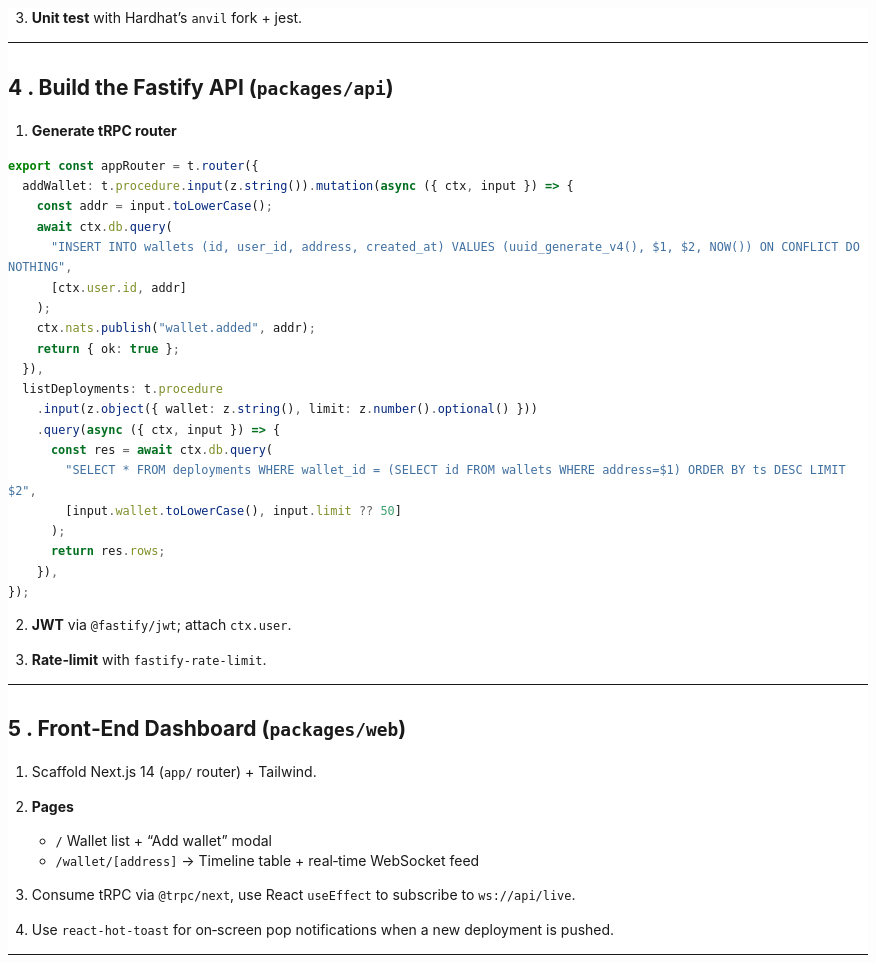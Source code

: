 ```ts
```

3. **Unit test** with Hardhat’s `anvil` fork + jest.

---

## 4 . Build the Fastify API (`packages/api`)

1. **Generate tRPC router**

```ts
export const appRouter = t.router({
  addWallet: t.procedure.input(z.string()).mutation(async ({ ctx, input }) => {
    const addr = input.toLowerCase();
    await ctx.db.query(
      "INSERT INTO wallets (id, user_id, address, created_at) VALUES (uuid_generate_v4(), $1, $2, NOW()) ON CONFLICT DO NOTHING",
      [ctx.user.id, addr]
    );
    ctx.nats.publish("wallet.added", addr);
    return { ok: true };
  }),
  listDeployments: t.procedure
    .input(z.object({ wallet: z.string(), limit: z.number().optional() }))
    .query(async ({ ctx, input }) => {
      const res = await ctx.db.query(
        "SELECT * FROM deployments WHERE wallet_id = (SELECT id FROM wallets WHERE address=$1) ORDER BY ts DESC LIMIT $2",
        [input.wallet.toLowerCase(), input.limit ?? 50]
      );
      return res.rows;
    }),
});
```

2. **JWT** via `@fastify/jwt`; attach `ctx.user`.

3. **Rate‑limit** with `fastify-rate-limit`.

---

## 5 . Front‑End Dashboard (`packages/web`)

1. Scaffold Next.js 14 (`app/` router) + Tailwind.

2. **Pages**
   - `/` Wallet list + “Add wallet” modal
   - `/wallet/[address]` → Timeline table + real‑time WebSocket feed

3. Consume tRPC via `@trpc/next`, use React `useEffect` to subscribe to `ws://api/live`.

4. Use `react-hot-toast` for on‑screen pop notifications when a new deployment is pushed.

---
